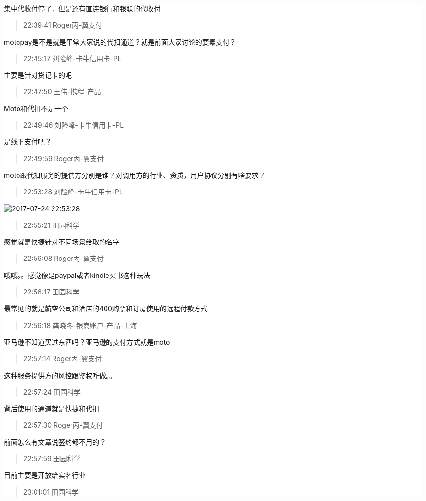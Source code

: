 集中代收付停了，但是还有直连银行和银联的代收付  
   
> 22:39:41  Roger丙-翼支付  
   
motopay是不是就是平常大家说的代扣通道？就是前面大家讨论的要素支付？  
   
> 22:45:17  刘险峰-卡牛信用卡-PL  
   
主要是针对贷记卡的吧  
   
> 22:47:50  王伟-携程-产品  
   
Moto和代扣不是一个  
   
> 22:49:46  刘险峰-卡牛信用卡-PL  
   
是线下支付吧？  
   
> 22:49:59  Roger丙-翼支付  
   
moto跟代扣服务的提供方分别是谁？对调用方的行业、资质，用户协议分别有啥要求？  
   
> 22:53:28  刘险峰-卡牛信用卡-PL  
   
![2017-07-24 22:53:28](http://static.cocolian.cn/img/20170724_225328.png) 
   
> 22:55:21  田园科学  
   
感觉就是快捷针对不同场景给取的名字  
   
> 22:56:08  Roger丙-翼支付  
   
哦哦。。感觉像是paypal或者kindle买书这种玩法  
   
> 22:56:17  田园科学  
   
最常见的就是航空公司和酒店的400购票和订房使用的远程付款方式  
   
> 22:56:18  龚晓冬-银商账户-产品-上海  
   
亚马逊不知道买过东西吗？亚马逊的支付方式就是moto  
   
> 22:57:14  Roger丙-翼支付  
   
这种服务提供方的风控跟鉴权咋做。。  
   
> 22:57:24  田园科学  
   
背后使用的通道就是快捷和代扣  
   
> 22:57:30  Roger丙-翼支付  
   
前面怎么有文章说签约都不用的？  
   
> 22:57:59  田园科学  
   
目前主要是开放给实名行业  
   
> 23:01:01  田园科学  
   

